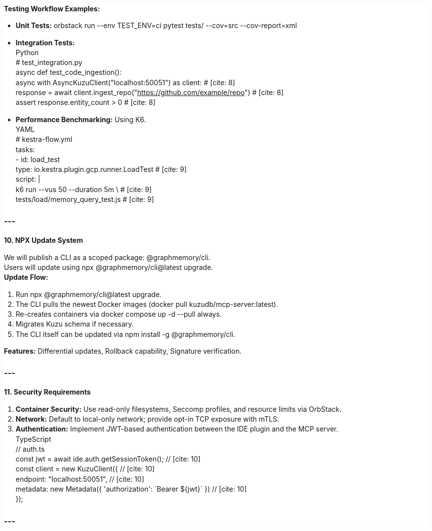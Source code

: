 **Testing Workflow Examples:**

* **Unit Tests:** orbstack run \--env TEST\_ENV=ci pytest tests/ \--cov=src \--cov-report=xml  
* **Integration Tests:**  
  Python  
  \# test\_integration.py  
  async def test\_code\_ingestion():  
      async with AsyncKuzuClient("localhost:50051") as client: \# \[cite: 8\]  
          response \= await client.ingest\_repo("https://github.com/example/repo") \# \[cite: 8\]  
          assert response.entity\_count \> 0 \# \[cite: 8\]

* **Performance Benchmarking:** Using K6.  
  YAML  
  \# kestra-flow.yml  
  tasks:  
    \- id: load\_test  
      type: io.kestra.plugin.gcp.runner.LoadTest \# \[cite: 9\]  
      script: |  
        k6 run \--vus 50 \--duration 5m \\ \# \[cite: 9\]  
        tests/load/memory\_query\_test.js \# \[cite: 9\]

### ---

**10\. NPX Update System**

We will publish a CLI as a scoped package: @graphmemory/cli.  
Users will update using npx @graphmemory/cli@latest upgrade.  
**Update Flow:**

1. Run npx @graphmemory/cli@latest upgrade.  
2. The CLI pulls the newest Docker images (docker pull kuzudb/mcp-server:latest).  
3. Re-creates containers via docker compose up \-d \--pull always.  
4. Migrates Kuzu schema if necessary.  
5. The CLI itself can be updated via npm install \-g @graphmemory/cli.

**Features:** Differential updates, Rollback capability, Signature verification.

### ---

**11\. Security Requirements**

1. **Container Security:** Use read-only filesystems, Seccomp profiles, and resource limits via OrbStack.  
2. **Network:** Default to local-only network; provide opt-in TCP exposure with mTLS.  
3. **Authentication:** Implement JWT-based authentication between the IDE plugin and the MCP server.  
   TypeScript  
   // auth.ts  
   const jwt \= await ide.auth.getSessionToken(); // \[cite: 10\]  
   const client \= new KuzuClient({ // \[cite: 10\]  
       endpoint: "localhost:50051", // \[cite: 10\]  
       metadata: new Metadata({ 'authorization': \`Bearer ${jwt}\` }) // \[cite: 10\]  
   });

### ---
